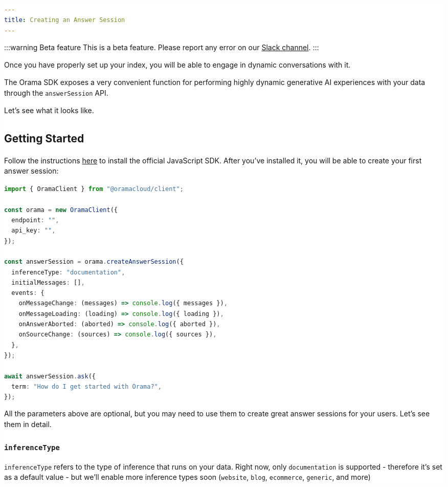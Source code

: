 ```yaml
---
title: Creating an Answer Session
---
```


:::warning Beta feature
This is a beta feature. Please report any error on our [Slack channel](https://orama.to/slack).
:::

Once you have properly set up your index, you will be able to engage in dynamic conversations with it.

The Orama SDK exposes a very convenient function for performing highly dynamic generative AI experiences with your data through the `answerSession` API.

Let’s see what it looks like.

## Getting Started

Follow the instructions [here](/cloud/integrating-orama-cloud/javascript-sdk) to install the official JavaScript SDK. After you’ve installed it, you will be able to create your first answer session:

```ts
import { OramaClient } from "@oramacloud/client";

const orama = new OramaClient({
  endpoint: "",
  api_key: "",
});

const answerSession = orama.createAnswerSession({
  inferenceType: "documentation",
  initialMessages: [],
  events: {
    onMessageChange: (messages) => console.log({ messages }),
    onMessageLoading: (loading) => console.log({ loading }),
    onAnswerAborted: (aborted) => console.log({ aborted }),
    onSourceChange: (sources) => console.log({ sources }),
  },
});

await answerSession.ask({
  term: "How do I get started with Orama?",
});
```

All the parameters above are optional, but you may need to use them to create great answer sessions for your users. Let’s see them in detail.

### `inferenceType`

`inferenceType` refers to the type of inference that runs on your data. Right now, only `documentation` is supported - therefore it’s set as a default value - but we’ll enable more inference types soon (`website`, `blog`, `ecommerce`, `generic`, and more)
